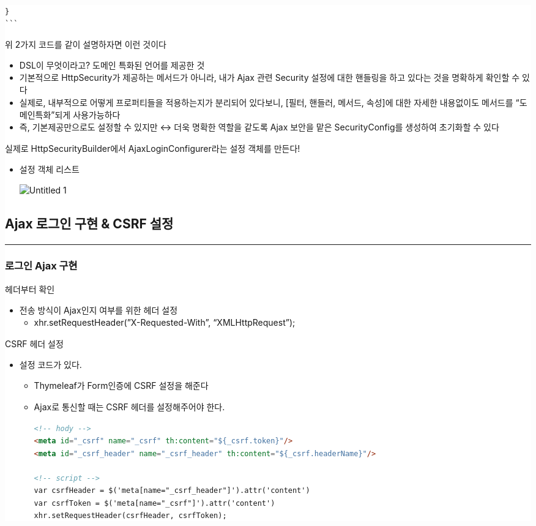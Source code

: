     }
    ```
    

위 2가지 코드를 같이 설명하자면 이런 것이다

- DSL이 무엇이라고? 도메인 특화된 언어를 제공한 것
- 기본적으로 HttpSecurity가 제공하는 메서드가 아니라, 내가 Ajax 관련 Security 설정에 대한 핸들링을 하고 있다는 것을 명확하게 확인할 수 있다
- 실제로, 내부적으로 어떻게 프로퍼티들을 적용하는지가 분리되어 있다보니, [필터, 핸들러, 메서드, 속성]에 대한 자세한 내용없이도 메서드를 “도메인특화”되게 사용가능하다
- 즉, 기본제공만으로도 설정할 수 있지만 ↔ 더욱 명확한 역할을 같도록 Ajax 보안을 맡은 SecurityConfig를 생성하여 초기화할 수 있다

실제로 HttpSecurityBuilder에서 AjaxLoginConfigurer라는 설정 객체를 만든다!

- 설정 객체 리스트
    
    <img width="628" alt="Untitled 1" src="https://user-images.githubusercontent.com/57485510/232930638-4e15310c-c2cb-40a9-b267-81bc7924928f.png">
    

## Ajax 로그인 구현 & CSRF 설정

---

### 로그인 Ajax 구현

헤더부터 확인

- 전송 방식이 Ajax인지 여부를 위한 헤더 설정
    - xhr.setRequestHeader(”X-Requested-With”, “XMLHttpRequest”);

CSRF 헤더 설정

- 설정 코드가 있다.
    - Thymeleaf가 Form인증에 CSRF 설정을 해준다
    - Ajax로 통신할 때는 CSRF 헤더를 설정해주어야 한다.
        
        ```html
        <!-- hody -->
        <meta id="_csrf" name="_csrf" th:content="${_csrf.token}"/>
        <meta id="_csrf_header" name="_csrf_header" th:content="${_csrf.headerName}"/>
        
        <!-- script -->
        var csrfHeader = $('meta[name="_csrf_header"]').attr('content')
        var csrfToken = $('meta[name="_csrf"]').attr('content')
        xhr.setRequestHeader(csrfHeader, csrfToken);
        ```